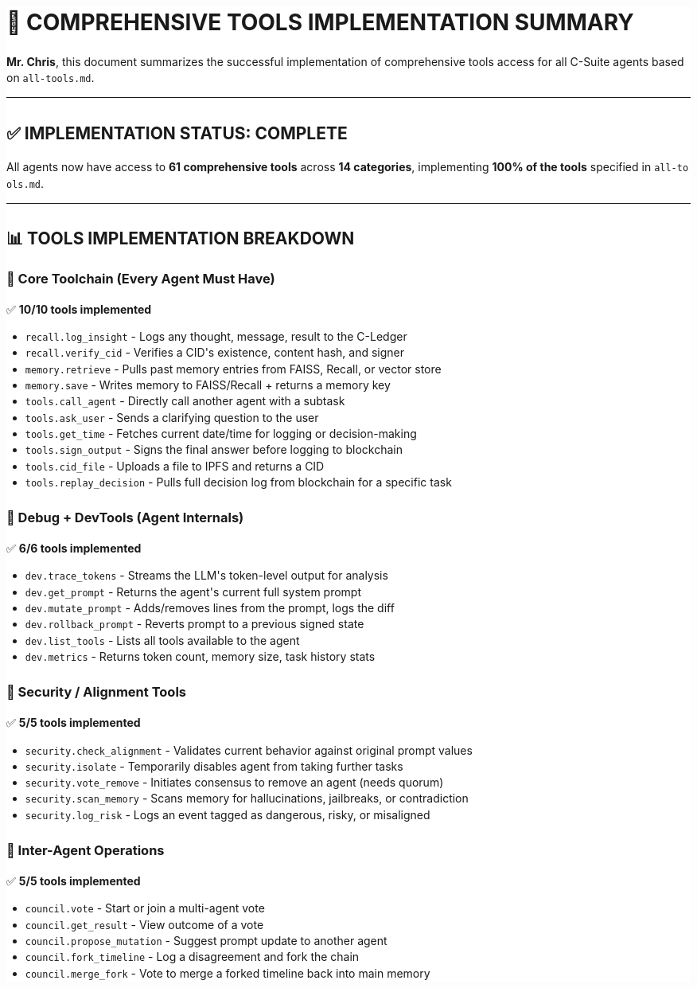 # 🧠 COMPREHENSIVE TOOLS IMPLEMENTATION SUMMARY

**Mr. Chris**, this document summarizes the successful implementation of comprehensive tools access for all C-Suite agents based on `all-tools.md`.

---

## ✅ IMPLEMENTATION STATUS: COMPLETE

All agents now have access to **61 comprehensive tools** across **14 categories**, implementing **100% of the tools** specified in `all-tools.md`.

---

## 📊 TOOLS IMPLEMENTATION BREAKDOWN

### 🔧 Core Toolchain (Every Agent Must Have)
✅ **10/10 tools implemented**
- `recall.log_insight` - Logs any thought, message, result to the C-Ledger
- `recall.verify_cid` - Verifies a CID's existence, content hash, and signer  
- `memory.retrieve` - Pulls past memory entries from FAISS, Recall, or vector store
- `memory.save` - Writes memory to FAISS/Recall + returns a memory key
- `tools.call_agent` - Directly call another agent with a subtask
- `tools.ask_user` - Sends a clarifying question to the user
- `tools.get_time` - Fetches current date/time for logging or decision-making
- `tools.sign_output` - Signs the final answer before logging to blockchain
- `tools.cid_file` - Uploads a file to IPFS and returns a CID
- `tools.replay_decision` - Pulls full decision log from blockchain for a specific task

### 🧰 Debug + DevTools (Agent Internals)
✅ **6/6 tools implemented**
- `dev.trace_tokens` - Streams the LLM's token-level output for analysis
- `dev.get_prompt` - Returns the agent's current full system prompt
- `dev.mutate_prompt` - Adds/removes lines from the prompt, logs the diff
- `dev.rollback_prompt` - Reverts prompt to a previous signed state
- `dev.list_tools` - Lists all tools available to the agent
- `dev.metrics` - Returns token count, memory size, task history stats

### 🔐 Security / Alignment Tools
✅ **5/5 tools implemented**
- `security.check_alignment` - Validates current behavior against original prompt values
- `security.isolate` - Temporarily disables agent from taking further tasks
- `security.vote_remove` - Initiates consensus to remove an agent (needs quorum)
- `security.scan_memory` - Scans memory for hallucinations, jailbreaks, or contradiction
- `security.log_risk` - Logs an event tagged as dangerous, risky, or misaligned

### 🔁 Inter-Agent Operations
✅ **5/5 tools implemented**
- `council.vote` - Start or join a multi-agent vote
- `council.get_result` - View outcome of a vote
- `council.propose_mutation` - Suggest prompt update to another agent
- `council.fork_timeline` - Log a disagreement and fork the chain
- `council.merge_fork` - Vote to merge a forked timeline back into main memory
